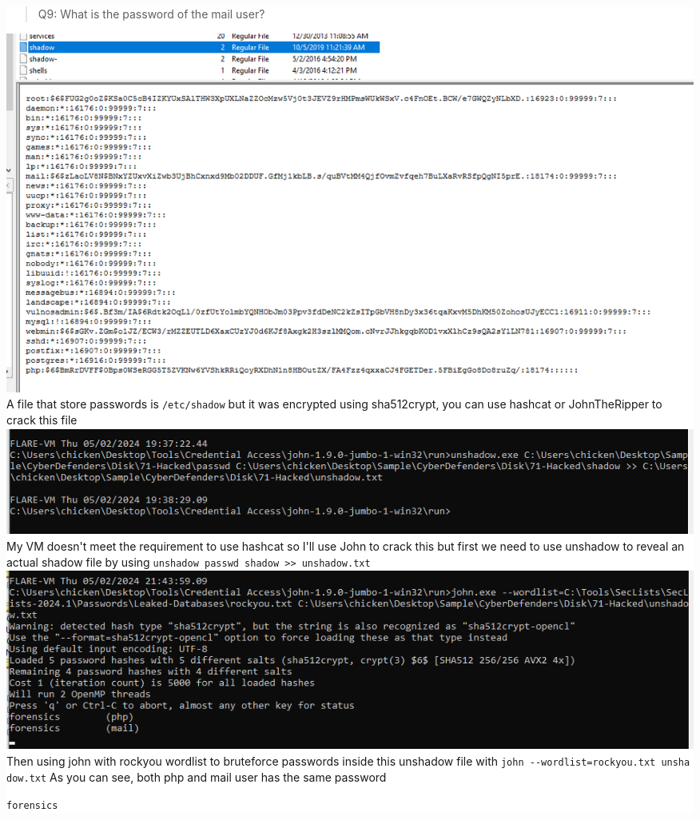 ```
```

> Q9: What is the password of the mail user?

![a9999cc36d57e8ad06267045cf5d471a.png](/_resources/a9999cc36d57e8ad06267045cf5d471a.png)
A file that store passwords is `/etc/shadow` but it was encrypted using sha512crypt, you can use hashcat or JohnTheRipper to crack this file
![497fbf9da68c88c8e154cb91967fe909.png](/_resources/497fbf9da68c88c8e154cb91967fe909.png)
My VM doesn't meet the requirement to use hashcat so I'll use John to crack this but first we need to use unshadow to reveal an actual shadow file by using `unshadow passwd shadow >> unshadow.txt`
![69eda4543806b447b2ede0864e8e7b94.png](/_resources/69eda4543806b447b2ede0864e8e7b94.png)
Then using john with rockyou wordlist to bruteforce passwords inside this unshadow file with `john --wordlist=rockyou.txt unshadow.txt`
As you can see, both php and mail user has the same password
```
forensics
```
